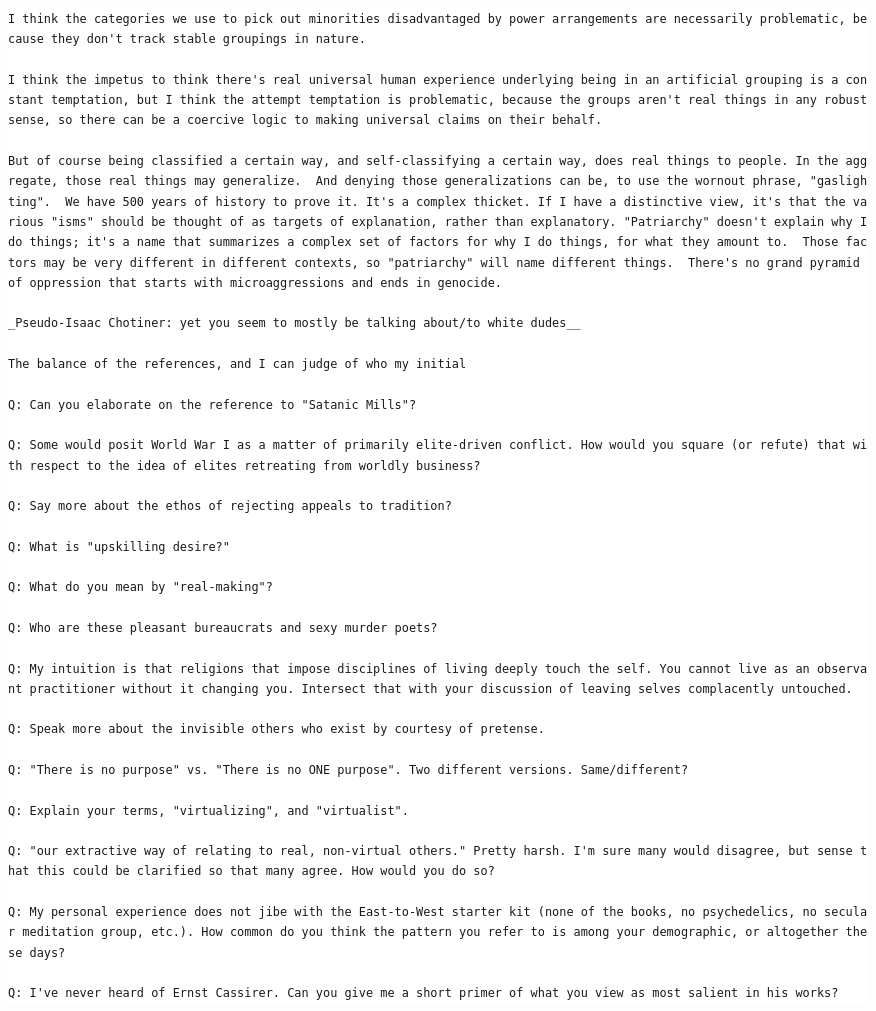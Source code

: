 ```
I think the categories we use to pick out minorities disadvantaged by power arrangements are necessarily problematic, because they don't track stable groupings in nature.

I think the impetus to think there's real universal human experience underlying being in an artificial grouping is a constant temptation, but I think the attempt temptation is problematic, because the groups aren't real things in any robust sense, so there can be a coercive logic to making universal claims on their behalf.

But of course being classified a certain way, and self-classifying a certain way, does real things to people. In the aggregate, those real things may generalize.  And denying those generalizations can be, to use the wornout phrase, "gaslighting".  We have 500 years of history to prove it. It's a complex thicket. If I have a distinctive view, it's that the various "isms" should be thought of as targets of explanation, rather than explanatory. "Patriarchy" doesn't explain why I do things; it's a name that summarizes a complex set of factors for why I do things, for what they amount to.  Those factors may be very different in different contexts, so "patriarchy" will name different things.  There's no grand pyramid of oppression that starts with microaggressions and ends in genocide. 

_Pseudo-Isaac Chotiner: yet you seem to mostly be talking about/to white dudes__

The balance of the references, and I can judge of who my initial 

Q: Can you elaborate on the reference to "Satanic Mills"?

Q: Some would posit World War I as a matter of primarily elite-driven conflict. How would you square (or refute) that with respect to the idea of elites retreating from worldly business?

Q: Say more about the ethos of rejecting appeals to tradition?

Q: What is "upskilling desire?"

Q: What do you mean by "real-making"?

Q: Who are these pleasant bureaucrats and sexy murder poets?

Q: My intuition is that religions that impose disciplines of living deeply touch the self. You cannot live as an observant practitioner without it changing you. Intersect that with your discussion of leaving selves complacently untouched.

Q: Speak more about the invisible others who exist by courtesy of pretense.

Q: "There is no purpose" vs. "There is no ONE purpose". Two different versions. Same/different?

Q: Explain your terms, "virtualizing", and "virtualist".

Q: "our extractive way of relating to real, non-virtual others." Pretty harsh. I'm sure many would disagree, but sense that this could be clarified so that many agree. How would you do so?

Q: My personal experience does not jibe with the East-to-West starter kit (none of the books, no psychedelics, no secular meditation group, etc.). How common do you think the pattern you refer to is among your demographic, or altogether these days?

Q: I've never heard of Ernst Cassirer. Can you give me a short primer of what you view as most salient in his works?